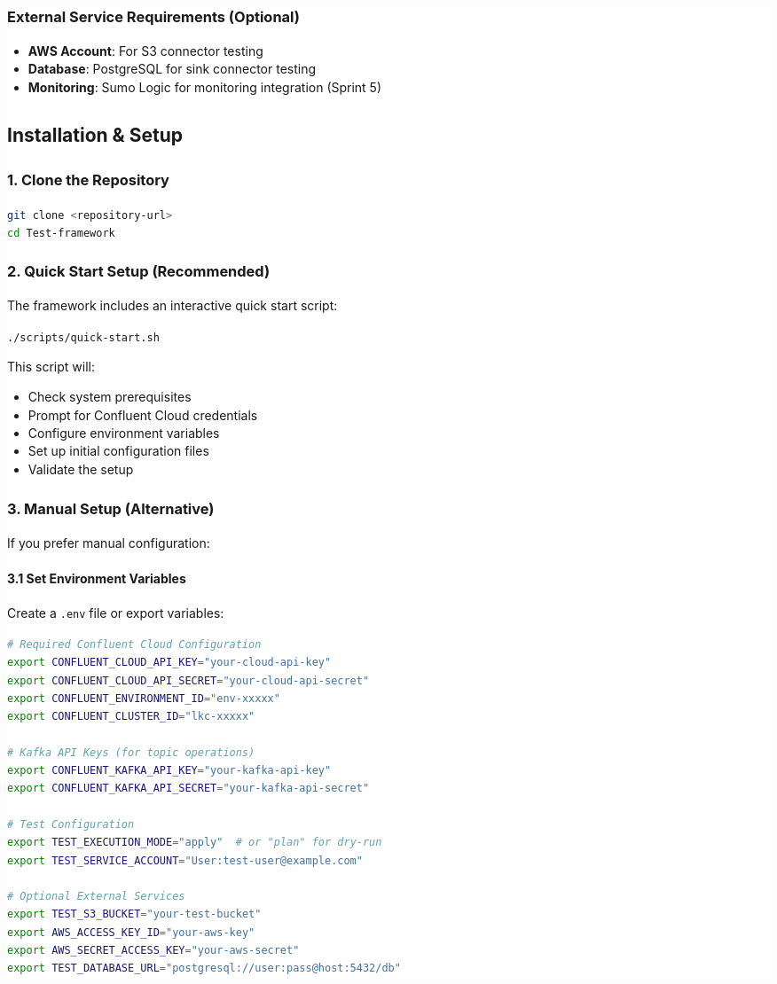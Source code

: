 ### External Service Requirements (Optional)
- **AWS Account**: For S3 connector testing
- **Database**: PostgreSQL for sink connector testing
- **Monitoring**: Sumo Logic for monitoring integration (Sprint 5)

## Installation & Setup

### 1. Clone the Repository
```bash
git clone <repository-url>
cd Test-framework
```

### 2. Quick Start Setup (Recommended)
The framework includes an interactive quick start script:

```bash
./scripts/quick-start.sh
```

This script will:
- Check system prerequisites
- Prompt for Confluent Cloud credentials
- Configure environment variables
- Set up initial configuration files
- Validate the setup

### 3. Manual Setup (Alternative)

If you prefer manual configuration:

#### 3.1 Set Environment Variables
Create a `.env` file or export variables:

```bash
# Required Confluent Cloud Configuration
export CONFLUENT_CLOUD_API_KEY="your-cloud-api-key"
export CONFLUENT_CLOUD_API_SECRET="your-cloud-api-secret"
export CONFLUENT_ENVIRONMENT_ID="env-xxxxx"
export CONFLUENT_CLUSTER_ID="lkc-xxxxx"

# Kafka API Keys (for topic operations)
export CONFLUENT_KAFKA_API_KEY="your-kafka-api-key"
export CONFLUENT_KAFKA_API_SECRET="your-kafka-api-secret"

# Test Configuration
export TEST_EXECUTION_MODE="apply"  # or "plan" for dry-run
export TEST_SERVICE_ACCOUNT="User:test-user@example.com"

# Optional External Services
export TEST_S3_BUCKET="your-test-bucket"
export AWS_ACCESS_KEY_ID="your-aws-key"
export AWS_SECRET_ACCESS_KEY="your-aws-secret"
export TEST_DATABASE_URL="postgresql://user:pass@host:5432/db"
```
